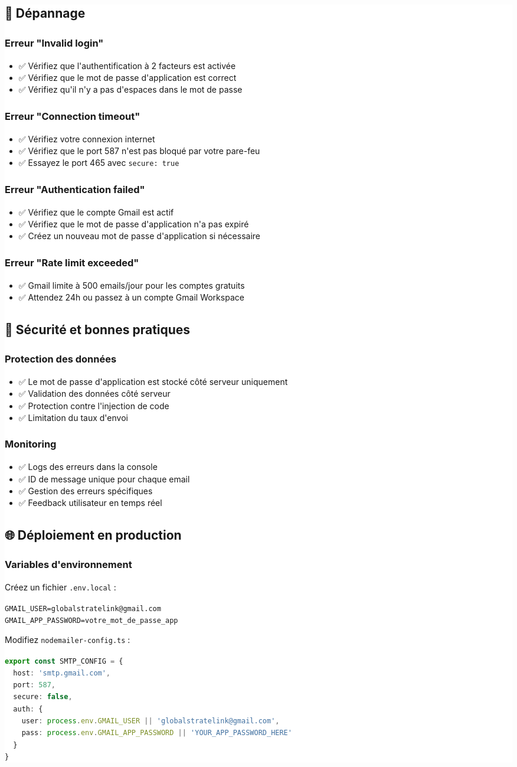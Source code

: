 ## 🚨 **Dépannage**

### **Erreur "Invalid login"**
- ✅ Vérifiez que l'authentification à 2 facteurs est activée
- ✅ Vérifiez que le mot de passe d'application est correct
- ✅ Vérifiez qu'il n'y a pas d'espaces dans le mot de passe

### **Erreur "Connection timeout"**
- ✅ Vérifiez votre connexion internet
- ✅ Vérifiez que le port 587 n'est pas bloqué par votre pare-feu
- ✅ Essayez le port 465 avec `secure: true`

### **Erreur "Authentication failed"**
- ✅ Vérifiez que le compte Gmail est actif
- ✅ Vérifiez que le mot de passe d'application n'a pas expiré
- ✅ Créez un nouveau mot de passe d'application si nécessaire

### **Erreur "Rate limit exceeded"**
- ✅ Gmail limite à 500 emails/jour pour les comptes gratuits
- ✅ Attendez 24h ou passez à un compte Gmail Workspace

## 📱 **Sécurité et bonnes pratiques**

### **Protection des données**
- ✅ Le mot de passe d'application est stocké côté serveur uniquement
- ✅ Validation des données côté serveur
- ✅ Protection contre l'injection de code
- ✅ Limitation du taux d'envoi

### **Monitoring**
- ✅ Logs des erreurs dans la console
- ✅ ID de message unique pour chaque email
- ✅ Gestion des erreurs spécifiques
- ✅ Feedback utilisateur en temps réel

## 🌐 **Déploiement en production**

### **Variables d'environnement**
Créez un fichier `.env.local` :
```env
GMAIL_USER=globalstratelink@gmail.com
GMAIL_APP_PASSWORD=votre_mot_de_passe_app
```

Modifiez `nodemailer-config.ts` :
```typescript
export const SMTP_CONFIG = {
  host: 'smtp.gmail.com',
  port: 587,
  secure: false,
  auth: {
    user: process.env.GMAIL_USER || 'globalstratelink@gmail.com',
    pass: process.env.GMAIL_APP_PASSWORD || 'YOUR_APP_PASSWORD_HERE'
  }
}
```

